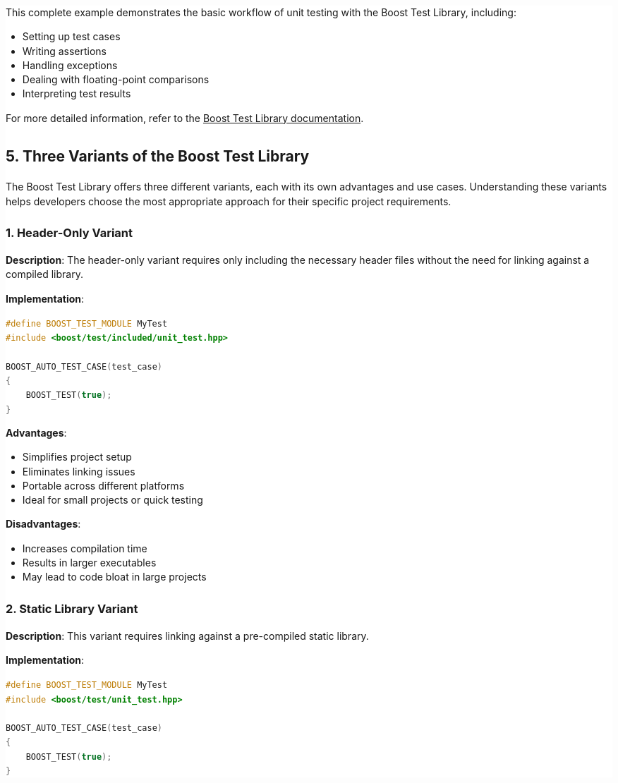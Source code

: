 This complete example demonstrates the basic workflow of unit testing with the Boost Test Library, including:
- Setting up test cases
- Writing assertions
- Handling exceptions
- Dealing with floating-point comparisons
- Interpreting test results

For more detailed information, refer to the [Boost Test Library documentation](https://www.boost.org/doc/libs/1_80_0/libs/test/doc/html/index.html).

## 5. Three Variants of the Boost Test Library

The Boost Test Library offers three different variants, each with its own advantages and use cases. Understanding these variants helps developers choose the most appropriate approach for their specific project requirements.

### 1. Header-Only Variant

**Description**: The header-only variant requires only including the necessary header files without the need for linking against a compiled library.

**Implementation**:
```cpp
#define BOOST_TEST_MODULE MyTest
#include <boost/test/included/unit_test.hpp>

BOOST_AUTO_TEST_CASE(test_case)
{
    BOOST_TEST(true);
}
```

**Advantages**:
- Simplifies project setup
- Eliminates linking issues
- Portable across different platforms
- Ideal for small projects or quick testing

**Disadvantages**:
- Increases compilation time
- Results in larger executables
- May lead to code bloat in large projects

### 2. Static Library Variant

**Description**: This variant requires linking against a pre-compiled static library.

**Implementation**:
```cpp
#define BOOST_TEST_MODULE MyTest
#include <boost/test/unit_test.hpp>

BOOST_AUTO_TEST_CASE(test_case)
{
    BOOST_TEST(true);
}
```
